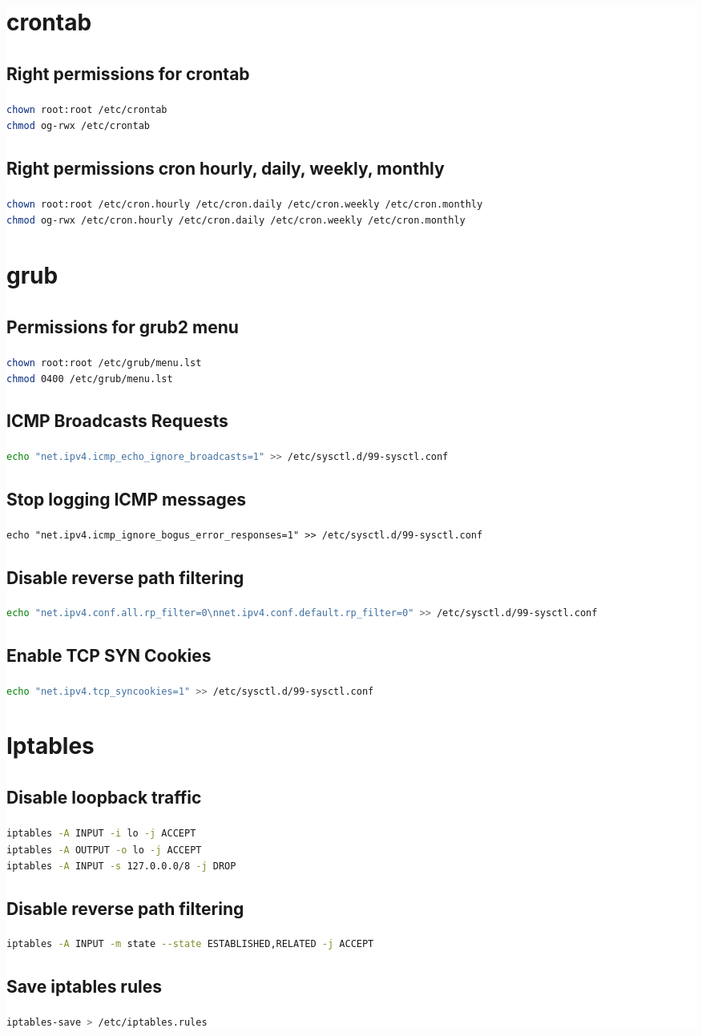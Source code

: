 



# crontab
## Right permissions for crontab
```bash
chown root:root /etc/crontab
chmod og-rwx /etc/crontab
```
## Right permissions cron hourly, daily, weekly, monthly
```bash
chown root:root /etc/cron.hourly /etc/cron.daily /etc/cron.weekly /etc/cron.monthly
chmod og-rwx /etc/cron.hourly /etc/cron.daily /etc/cron.weekly /etc/cron.monthly
```


# grub
## Permissions for grub2 menu
```bash
chown root:root /etc/grub/menu.lst
chmod 0400 /etc/grub/menu.lst
```

## ICMP Broadcasts Requests
```bash
echo "net.ipv4.icmp_echo_ignore_broadcasts=1" >> /etc/sysctl.d/99-sysctl.conf
```
## Stop logging ICMP messages
```
echo "net.ipv4.icmp_ignore_bogus_error_responses=1" >> /etc/sysctl.d/99-sysctl.conf
```
## Disable reverse path filtering
```bash
echo "net.ipv4.conf.all.rp_filter=0\nnet.ipv4.conf.default.rp_filter=0" >> /etc/sysctl.d/99-sysctl.conf
```
## Enable TCP SYN Cookies
```bash
echo "net.ipv4.tcp_syncookies=1" >> /etc/sysctl.d/99-sysctl.conf
```
# Iptables
## Disable loopback traffic
```bash
iptables -A INPUT -i lo -j ACCEPT
iptables -A OUTPUT -o lo -j ACCEPT
iptables -A INPUT -s 127.0.0.0/8 -j DROP
```
## Disable reverse path filtering
```bash
iptables -A INPUT -m state --state ESTABLISHED,RELATED -j ACCEPT
```
## Save iptables rules
```bash
iptables-save > /etc/iptables.rules
```